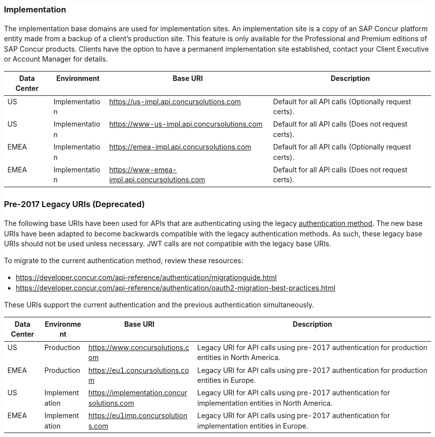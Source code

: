 ### <a name="implementation"></a>Implementation

The implementation base domains are used for implementation sites. An implementation site is a copy of an SAP Concur platform entity made from a backup of a client’s production site. This feature is only available for the Professional and Premium editions of SAP Concur products. Clients have the option to have a permanent implementation site established, contact your Client Executive or Account Manager for details.

Data Center|Environment|Base URI|Description
-----------|-----------|--------|-----------
US|Implementation|https://us-impl.api.concursolutions.com |Default for all API calls (Optionally request certs).
US|Implementation|https://www-us-impl.api.concursolutions.com |Default for all API calls (Does not request certs).
EMEA|Implementation|https://emea-impl.api.concursolutions.com |Default for all API calls (Optionally request certs).
EMEA|Implementation|https://www-emea-impl.api.concursolutions.com |Default for all API calls (Does not request certs).

### <a name="deprecated"></a>Pre-2017 Legacy URIs (Deprecated)

The following base URIs have been used for APIs that are authenticating using the legacy [authentication method](/authentication/authorization-pre-2017.html). The new base URIs have been adapted to become backwards compatible with the legacy authentication methods. As such, these legacy base URIs should not be used unless necessary. JWT calls are not compatible with the legacy base URIs.

To migrate to the current authentication method, review these resources:

* https://developer.concur.com/api-reference/authentication/migrationguide.html
* https://developer.concur.com/api-reference/authentication/oauth2-migration-best-practices.html

These URIs support the current authentication and the previous authentication simultaneously.

Data Center|Environment|Base URI|Description
-----------|-----------|--------|-----------
US|Production|https://www.concursolutions.com |Legacy URI for API calls using pre-2017 authentication for production entities in North America.
EMEA|Production|https://eu1.concursolutions.com |Legacy URI for API calls using pre-2017 authentication for production entities in Europe.
US|Implementation|https://implementation.concursolutions.com |Legacy URI for API calls using pre-2017 authentication for implementation entities in North America.
EMEA|Implementation|https://eu1imp.concursolutions.com |Legacy URI for API calls using pre-2017 authentication for implementation entities in Europe.
